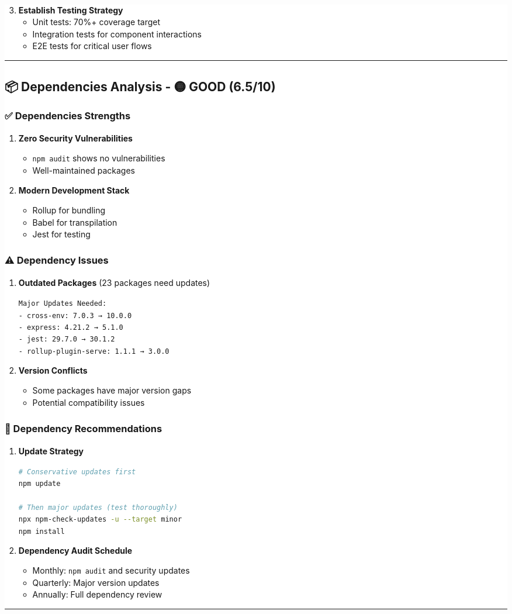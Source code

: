 3. **Establish Testing Strategy**
   - Unit tests: 70%+ coverage target
   - Integration tests for component interactions
   - E2E tests for critical user flows

---

## 📦 Dependencies Analysis - 🟡 GOOD (6.5/10)

### ✅ Dependencies Strengths

1. **Zero Security Vulnerabilities**
   - `npm audit` shows no vulnerabilities
   - Well-maintained packages

2. **Modern Development Stack**
   - Rollup for bundling
   - Babel for transpilation
   - Jest for testing

### ⚠️ Dependency Issues

1. **Outdated Packages** (23 packages need updates)
   ```
   Major Updates Needed:
   - cross-env: 7.0.3 → 10.0.0
   - express: 4.21.2 → 5.1.0
   - jest: 29.7.0 → 30.1.2
   - rollup-plugin-serve: 1.1.1 → 3.0.0
   ```

2. **Version Conflicts**
   - Some packages have major version gaps
   - Potential compatibility issues

### 🔧 Dependency Recommendations

1. **Update Strategy**
   ```bash
   # Conservative updates first
   npm update
   
   # Then major updates (test thoroughly)
   npx npm-check-updates -u --target minor
   npm install
   ```

2. **Dependency Audit Schedule**
   - Monthly: `npm audit` and security updates
   - Quarterly: Major version updates
   - Annually: Full dependency review

---
